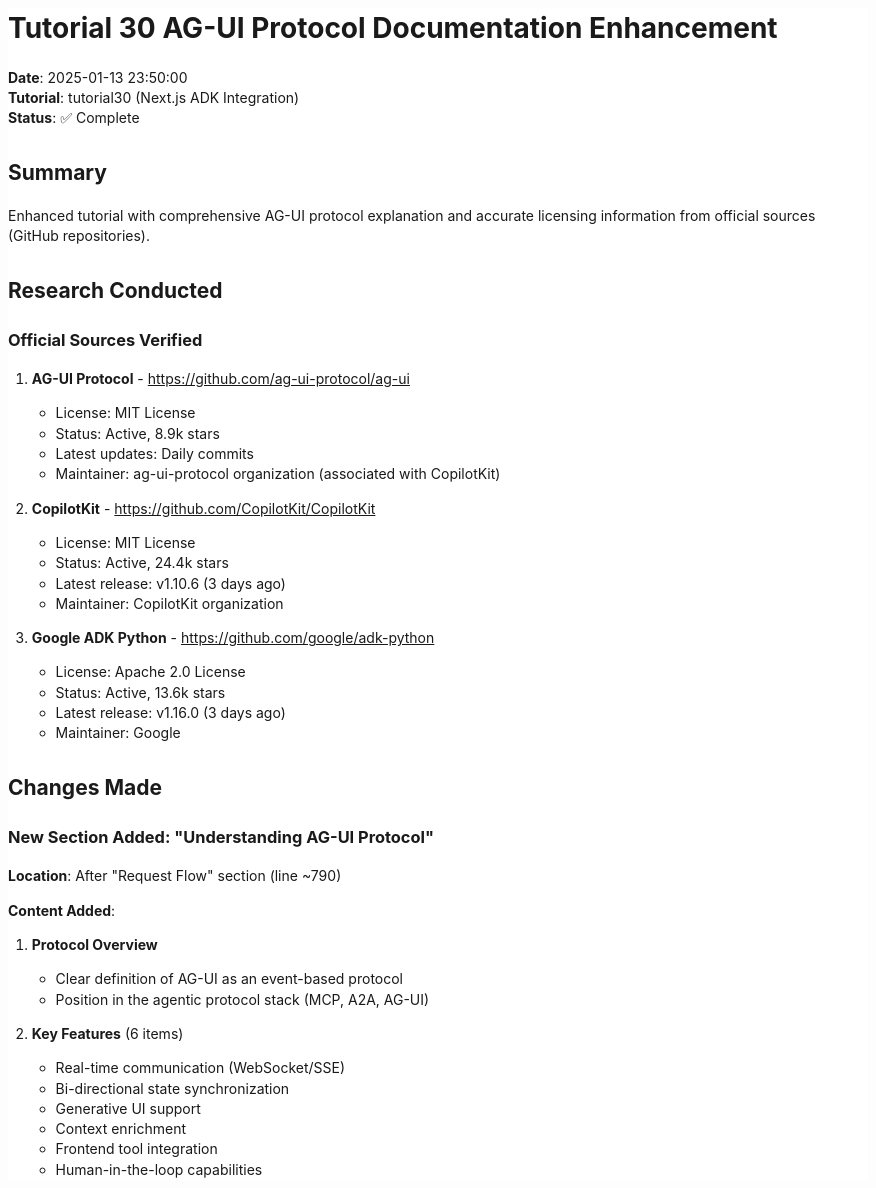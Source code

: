 # Tutorial 30 AG-UI Protocol Documentation Enhancement

**Date**: 2025-01-13 23:50:00  
**Tutorial**: tutorial30 (Next.js ADK Integration)  
**Status**: ✅ Complete

## Summary

Enhanced tutorial with comprehensive AG-UI protocol explanation and accurate licensing information from official sources (GitHub repositories).

## Research Conducted

### Official Sources Verified

1. **AG-UI Protocol** - https://github.com/ag-ui-protocol/ag-ui
   - License: MIT License
   - Status: Active, 8.9k stars
   - Latest updates: Daily commits
   - Maintainer: ag-ui-protocol organization (associated with CopilotKit)

2. **CopilotKit** - https://github.com/CopilotKit/CopilotKit
   - License: MIT License
   - Status: Active, 24.4k stars
   - Latest release: v1.10.6 (3 days ago)
   - Maintainer: CopilotKit organization

3. **Google ADK Python** - https://github.com/google/adk-python
   - License: Apache 2.0 License
   - Status: Active, 13.6k stars
   - Latest release: v1.16.0 (3 days ago)
   - Maintainer: Google

## Changes Made

### New Section Added: "Understanding AG-UI Protocol"

**Location**: After "Request Flow" section (line ~790)

**Content Added**:

1. **Protocol Overview**
   - Clear definition of AG-UI as an event-based protocol
   - Position in the agentic protocol stack (MCP, A2A, AG-UI)

2. **Key Features** (6 items)
   - Real-time communication (WebSocket/SSE)
   - Bi-directional state synchronization
   - Generative UI support
   - Context enrichment
   - Frontend tool integration
   - Human-in-the-loop capabilities
